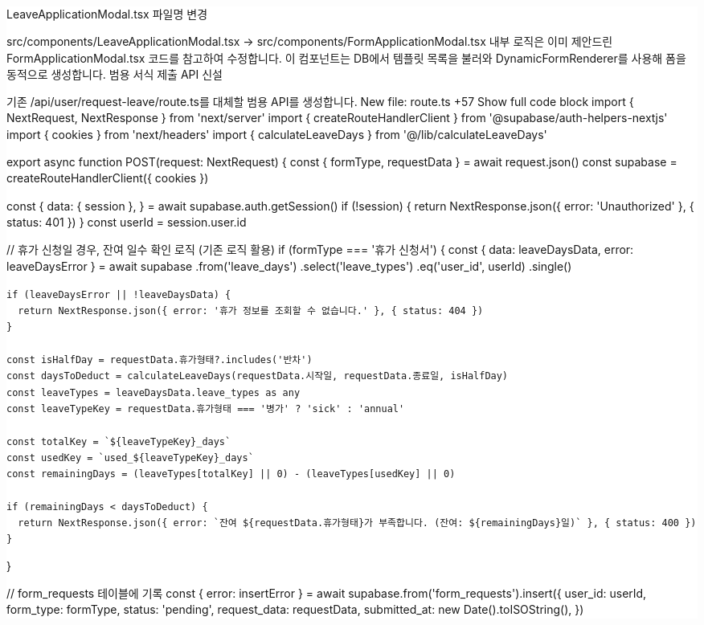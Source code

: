 LeaveApplicationModal.tsx 파일명 변경

src/components/LeaveApplicationModal.tsx -> src/components/FormApplicationModal.tsx
내부 로직은 이미 제안드린 FormApplicationModal.tsx 코드를 참고하여 수정합니다. 이 컴포넌트는 DB에서 템플릿 목록을 불러와 DynamicFormRenderer를 사용해 폼을 동적으로 생성합니다.
범용 서식 제출 API 신설

기존 /api/user/request-leave/route.ts를 대체할 범용 API를 생성합니다.
New file: route.ts
+57
 Show full code block 
import { NextRequest, NextResponse } from 'next/server'
import { createRouteHandlerClient } from '@supabase/auth-helpers-nextjs'
import { cookies } from 'next/headers'
import { calculateLeaveDays } from '@/lib/calculateLeaveDays'

export async function POST(request: NextRequest) {
  const { formType, requestData } = await request.json()
  const supabase = createRouteHandlerClient({ cookies })

  const { data: { session }, } = await supabase.auth.getSession()
  if (!session) {
    return NextResponse.json({ error: 'Unauthorized' }, { status: 401 })
  }
  const userId = session.user.id

  // 휴가 신청일 경우, 잔여 일수 확인 로직 (기존 로직 활용)
  if (formType === '휴가 신청서') {
    const { data: leaveDaysData, error: leaveDaysError } = await supabase
      .from('leave_days')
      .select('leave_types')
      .eq('user_id', userId)
      .single()

    if (leaveDaysError || !leaveDaysData) {
      return NextResponse.json({ error: '휴가 정보를 조회할 수 없습니다.' }, { status: 404 })
    }

    const isHalfDay = requestData.휴가형태?.includes('반차')
    const daysToDeduct = calculateLeaveDays(requestData.시작일, requestData.종료일, isHalfDay)
    const leaveTypes = leaveDaysData.leave_types as any
    const leaveTypeKey = requestData.휴가형태 === '병가' ? 'sick' : 'annual'

    const totalKey = `${leaveTypeKey}_days`
    const usedKey = `used_${leaveTypeKey}_days`
    const remainingDays = (leaveTypes[totalKey] || 0) - (leaveTypes[usedKey] || 0)

    if (remainingDays < daysToDeduct) {
      return NextResponse.json({ error: `잔여 ${requestData.휴가형태}가 부족합니다. (잔여: ${remainingDays}일)` }, { status: 400 })
    }
  }

  // form_requests 테이블에 기록
  const { error: insertError } = await supabase.from('form_requests').insert({
    user_id: userId,
    form_type: formType,
    status: 'pending',
    request_data: requestData,
    submitted_at: new Date().toISOString(),
  })
